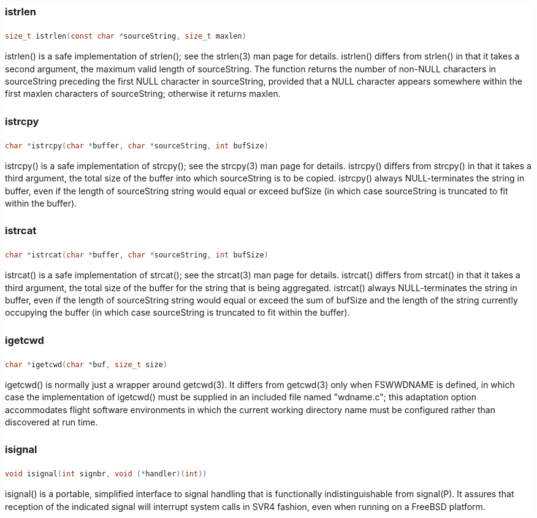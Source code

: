 ### istrlen

```c
size_t istrlen(const char *sourceString, size_t maxlen)
```

istrlen() is a safe implementation of strlen(); see the strlen(3) man page for details. istrlen() differs from strlen() in that it takes a second argument, the maximum valid length of sourceString. The function returns the number of non-NULL characters in sourceString preceding the first NULL character in sourceString, provided that a NULL character appears somewhere within the first maxlen characters of sourceString; otherwise it returns maxlen.

### istrcpy

```c
char *istrcpy(char *buffer, char *sourceString, int bufSize)
```

istrcpy() is a safe implementation of strcpy(); see the strcpy(3) man page for details. istrcpy() differs from strcpy() in that it takes a third argument, the total size of the buffer into which sourceString is to be copied. istrcpy() always NULL-terminates the string in buffer, even if the length of sourceString string would equal or exceed bufSize (in which case sourceString is truncated to fit within the buffer).

### istrcat

```c
char *istrcat(char *buffer, char *sourceString, int bufSize)
```

istrcat() is a safe implementation of strcat(); see the strcat(3) man page for details. istrcat() differs from strcat() in that it takes a third argument, the total size of the buffer for the string that is being aggregated. istrcat() always NULL-terminates the string in buffer, even if the length of sourceString string would equal or exceed the sum of bufSize and the length of the string currently occupying the buffer (in which case sourceString is truncated to fit within the buffer).

### igetcwd

```c
char *igetcwd(char *buf, size_t size)
```

igetcwd() is normally just a wrapper around getcwd(3). It differs from getcwd(3) only when FSWWDNAME is defined, in which case the implementation of igetcwd() must be supplied in an included file named "wdname.c"; this adaptation option accommodates flight software environments in which the current working directory name must be configured rather than discovered at run time.

### isignal

```c
void isignal(int signbr, void (*handler)(int))
```

isignal() is a portable, simplified interface to signal handling that is functionally indistinguishable from signal(P). It assures that reception of the indicated signal will interrupt system calls in SVR4 fashion, even when running on a FreeBSD platform.

